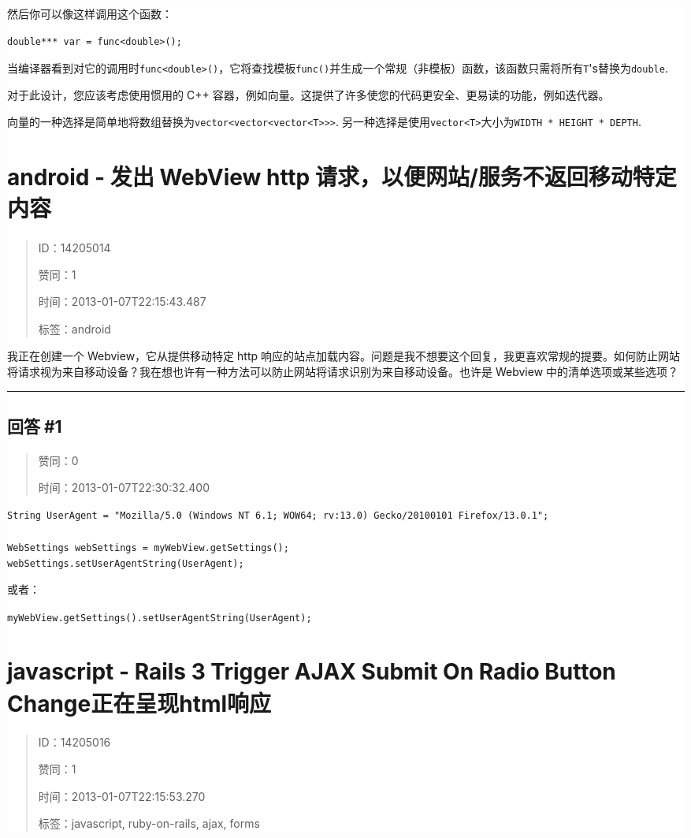 然后你可以像这样调用这个函数：

```
double*** var = func<double>(); 
```

当编译器看到对它的调用时`func<double>()`，它将查找模板`func()`并生成一个常规（非模板）函数，该函数只需将所有`T`'s替换为`double`.

对于此设计，您应该考虑使用惯用的 C++ 容器，例如向量。这提供了许多使您的代码更安全、更易读的功能，例如迭代器。

向量的一种选择是简单地将数组替换为`vector<vector<vector<T>>>`. 另一种选择是使用`vector<T>`大小为`WIDTH * HEIGHT * DEPTH`.

# android - 发出 WebView http 请求，以便网站/服务不返回移动特定内容

> ID：14205014
> 
> 赞同：1
> 
> 时间：2013-01-07T22:15:43.487
> 
> 标签：android

我正在创建一个 Webview，它从提供移动特定 http 响应的站点加载内容。问题是我不想要这个回复，我更喜欢常规的提要。如何防止网站将请求视为来自移动设备？我在想也许有一种方法可以防止网站将请求识别为来自移动设备。也许是 Webview 中的清单选项或某些选项？

* * *

## 回答 #1

> 赞同：0
> 
> 时间：2013-01-07T22:30:32.400

```
String UserAgent = "Mozilla/5.0 (Windows NT 6.1; WOW64; rv:13.0) Gecko/20100101 Firefox/13.0.1";

WebSettings webSettings = myWebView.getSettings();
webSettings.setUserAgentString(UserAgent); 
```

或者：

`myWebView.getSettings().setUserAgentString(UserAgent);`

# javascript - Rails 3 Trigger AJAX Submit On Radio Button Change正在呈现html响应

> ID：14205016
> 
> 赞同：1
> 
> 时间：2013-01-07T22:15:53.270
> 
> 标签：javascript, ruby-on-rails, ajax, forms
